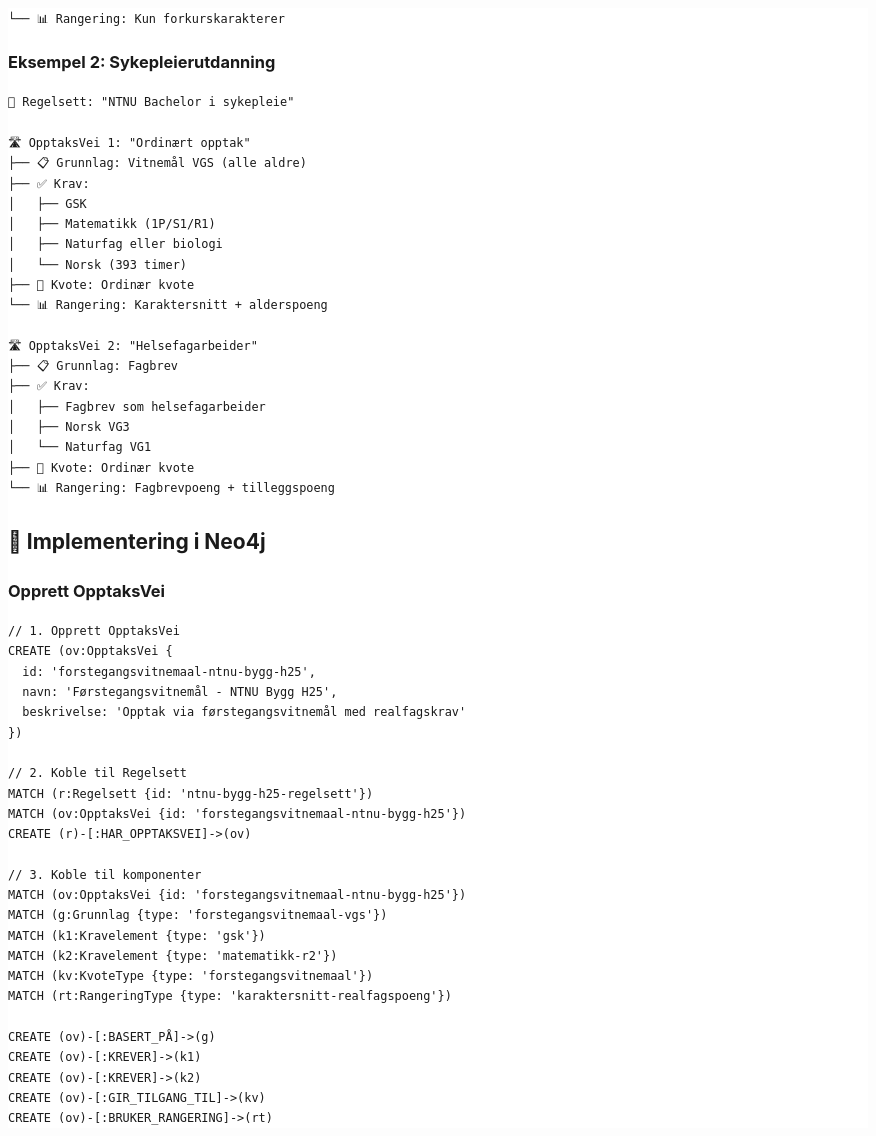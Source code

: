 ```
└── 📊 Rangering: Kun forkurskarakterer
```

### Eksempel 2: Sykepleierutdanning

```
📜 Regelsett: "NTNU Bachelor i sykepleie"

🛣️ OpptaksVei 1: "Ordinært opptak"
├── 📋 Grunnlag: Vitnemål VGS (alle aldre)
├── ✅ Krav:
│   ├── GSK
│   ├── Matematikk (1P/S1/R1)
│   ├── Naturfag eller biologi
│   └── Norsk (393 timer)
├── 🎯 Kvote: Ordinær kvote
└── 📊 Rangering: Karaktersnitt + alderspoeng

🛣️ OpptaksVei 2: "Helsefagarbeider"
├── 📋 Grunnlag: Fagbrev
├── ✅ Krav:
│   ├── Fagbrev som helsefagarbeider
│   ├── Norsk VG3
│   └── Naturfag VG1
├── 🎯 Kvote: Ordinær kvote
└── 📊 Rangering: Fagbrevpoeng + tilleggspoeng
```

## 🔧 Implementering i Neo4j

### Opprett OpptaksVei

```cypher
// 1. Opprett OpptaksVei
CREATE (ov:OpptaksVei {
  id: 'forstegangsvitnemaal-ntnu-bygg-h25',
  navn: 'Førstegangsvitnemål - NTNU Bygg H25',
  beskrivelse: 'Opptak via førstegangsvitnemål med realfagskrav'
})

// 2. Koble til Regelsett
MATCH (r:Regelsett {id: 'ntnu-bygg-h25-regelsett'})
MATCH (ov:OpptaksVei {id: 'forstegangsvitnemaal-ntnu-bygg-h25'})
CREATE (r)-[:HAR_OPPTAKSVEI]->(ov)

// 3. Koble til komponenter
MATCH (ov:OpptaksVei {id: 'forstegangsvitnemaal-ntnu-bygg-h25'})
MATCH (g:Grunnlag {type: 'forstegangsvitnemaal-vgs'})
MATCH (k1:Kravelement {type: 'gsk'})
MATCH (k2:Kravelement {type: 'matematikk-r2'})
MATCH (kv:KvoteType {type: 'forstegangsvitnemaal'})
MATCH (rt:RangeringType {type: 'karaktersnitt-realfagspoeng'})

CREATE (ov)-[:BASERT_PÅ]->(g)
CREATE (ov)-[:KREVER]->(k1)
CREATE (ov)-[:KREVER]->(k2)
CREATE (ov)-[:GIR_TILGANG_TIL]->(kv)
CREATE (ov)-[:BRUKER_RANGERING]->(rt)
```
